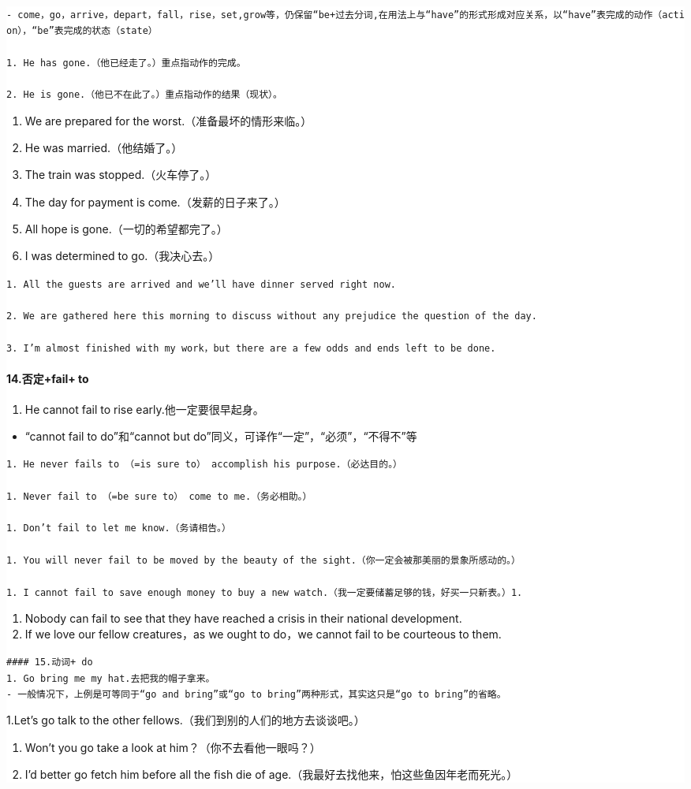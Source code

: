 ~~~~
- come，go，arrive，depart，fall，rise，set,grow等，仍保留“be+过去分词,在用法上与“have”的形式形成对应关系，以“have”表完成的动作（action），“be”表完成的状态（state）

1. He has gone.（他已经走了。）重点指动作的完成。

2. He is gone.（他已不在此了。）重点指动作的结果（现状）。
~~~~
1. We are prepared for the worst.（准备最坏的情形来临。）

1. He was married.（他结婚了。）

1. The train was stopped.（火车停了。）

1. The day for payment is come.（发薪的日子来了。）

1. All hope is gone.（一切的希望都完了。）

1. I was determined to go.（我决心去。）
~~~~
1. All the guests are arrived and we’ll have dinner served right now.

2. We are gathered here this morning to discuss without any prejudice the question of the day.

3. I’m almost finished with my work，but there are a few odds and ends left to be done.
~~~~
#### 14.否定+fail+ to
1. He cannot fail to rise early.他一定要很早起身。
- “cannot fail to do”和“cannot but do”同义，可译作“一定”，“必须”，“不得不”等
~~~~
1. He never fails to （=is sure to） accomplish his purpose.（必达目的。）

1. Never fail to （=be sure to） come to me.（务必相助。）

1. Don’t fail to let me know.（务请相告。）

1. You will never fail to be moved by the beauty of the sight.（你一定会被那美丽的景象所感动的。）

1. I cannot fail to save enough money to buy a new watch.（我一定要储蓄足够的钱，好买一只新表。）1. 
~~~~
1. Nobody can fail to see that they have reached a crisis in their national development.
2. If we love our fellow creatures，as we ought to do，we cannot fail to be courteous to them.
~~~~
#### 15.动词+ do
1. Go bring me my hat.去把我的帽子拿来。
- 一般情况下，上例是可等同于“go and bring”或“go to bring”两种形式，其实这只是“go to bring”的省略。
~~~~
1.Let’s go talk to the other fellows.（我们到别的人们的地方去谈谈吧。）
 
1. Won’t you go take a look at him？（你不去看他一眼吗？）

1. I’d better go fetch him before all the fish die of age.（我最好去找他来，怕这些鱼因年老而死光。）
